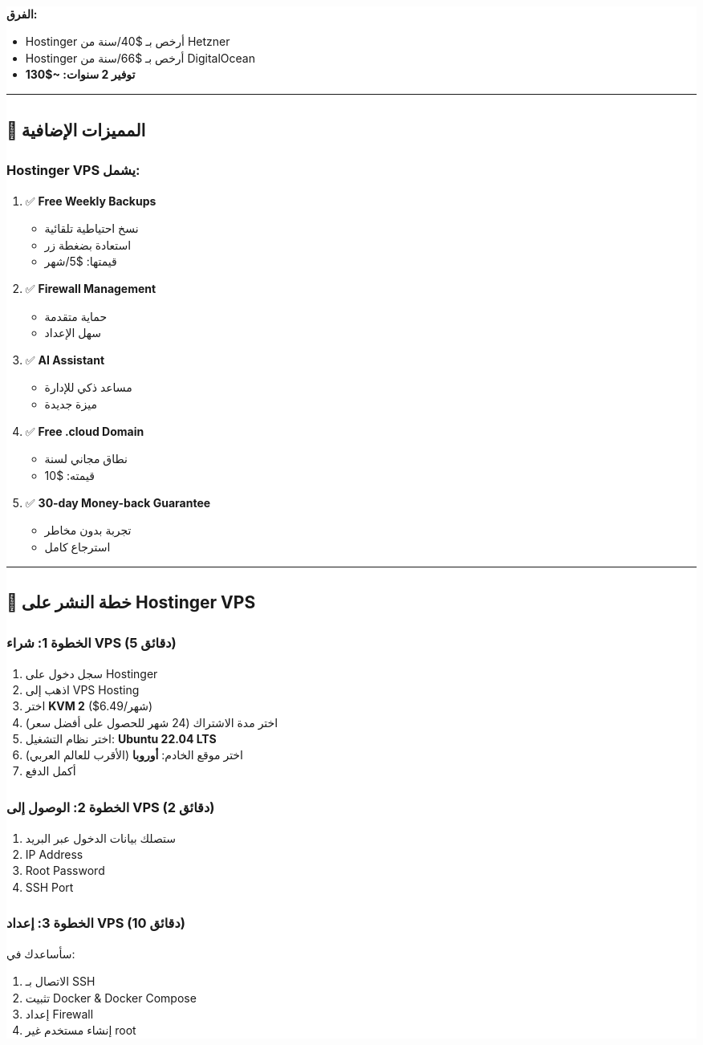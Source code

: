 **الفرق:**
- Hostinger أرخص بـ $40/سنة من Hetzner
- Hostinger أرخص بـ $66/سنة من DigitalOcean
- **توفير 2 سنوات: ~$130**

---

## 🎁 المميزات الإضافية

### Hostinger VPS يشمل:

1. ✅ **Free Weekly Backups**
   - نسخ احتياطية تلقائية
   - استعادة بضغطة زر
   - قيمتها: $5/شهر

2. ✅ **Firewall Management**
   - حماية متقدمة
   - سهل الإعداد

3. ✅ **AI Assistant**
   - مساعد ذكي للإدارة
   - ميزة جديدة

4. ✅ **Free .cloud Domain**
   - نطاق مجاني لسنة
   - قيمته: $10

5. ✅ **30-day Money-back Guarantee**
   - تجربة بدون مخاطر
   - استرجاع كامل

---

## 🚀 خطة النشر على Hostinger VPS

### الخطوة 1: شراء VPS (5 دقائق)
1. سجل دخول على Hostinger
2. اذهب إلى VPS Hosting
3. اختر **KVM 2** ($6.49/شهر)
4. اختر مدة الاشتراك (24 شهر للحصول على أفضل سعر)
5. اختر نظام التشغيل: **Ubuntu 22.04 LTS**
6. اختر موقع الخادم: **أوروبا** (الأقرب للعالم العربي)
7. أكمل الدفع

### الخطوة 2: الوصول إلى VPS (2 دقائق)
1. ستصلك بيانات الدخول عبر البريد
2. IP Address
3. Root Password
4. SSH Port

### الخطوة 3: إعداد VPS (10 دقائق)
سأساعدك في:
1. الاتصال بـ SSH
2. تثبيت Docker & Docker Compose
3. إعداد Firewall
4. إنشاء مستخدم غير root
